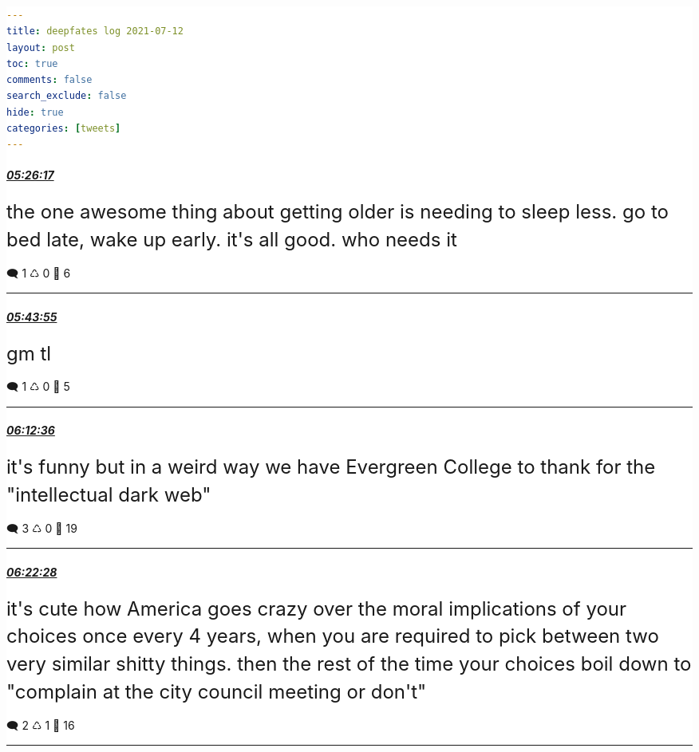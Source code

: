```yaml
---
title: deepfates log 2021-07-12
layout: post
toc: true
comments: false
search_exclude: false
hide: true
categories: [tweets]
---
```



#### <a href = "https://twitter.com/deepfates/status/1414546651436535818">*05:26:17*</a>

<font size="5">the one awesome thing about getting older is needing to sleep less.   go to bed late, wake up early. it's all good. who needs it</font>



🗨️ 1 ♺ 0 🤍  6   

---
    
#### <a href = "https://twitter.com/deepfates/status/1414551091287560193">*05:43:55*</a>

<font size="5">gm tl</font>



🗨️ 1 ♺ 0 🤍  5   

---
    
#### <a href = "https://twitter.com/deepfates/status/1414558307667283968">*06:12:36*</a>

<font size="5">it's funny but in a weird way we have Evergreen College to thank for the "intellectual dark web"</font>



🗨️ 3 ♺ 0 🤍  19   

---
    
#### <a href = "https://twitter.com/deepfates/status/1414560791055855619">*06:22:28*</a>

<font size="5">it's cute how America goes crazy over the moral implications of your choices once every 4 years, when you are required to pick between two very similar shitty things.   then the rest of the time your choices boil down to "complain at the city council meeting or don't"</font>



🗨️ 2 ♺ 1 🤍  16   

---
    